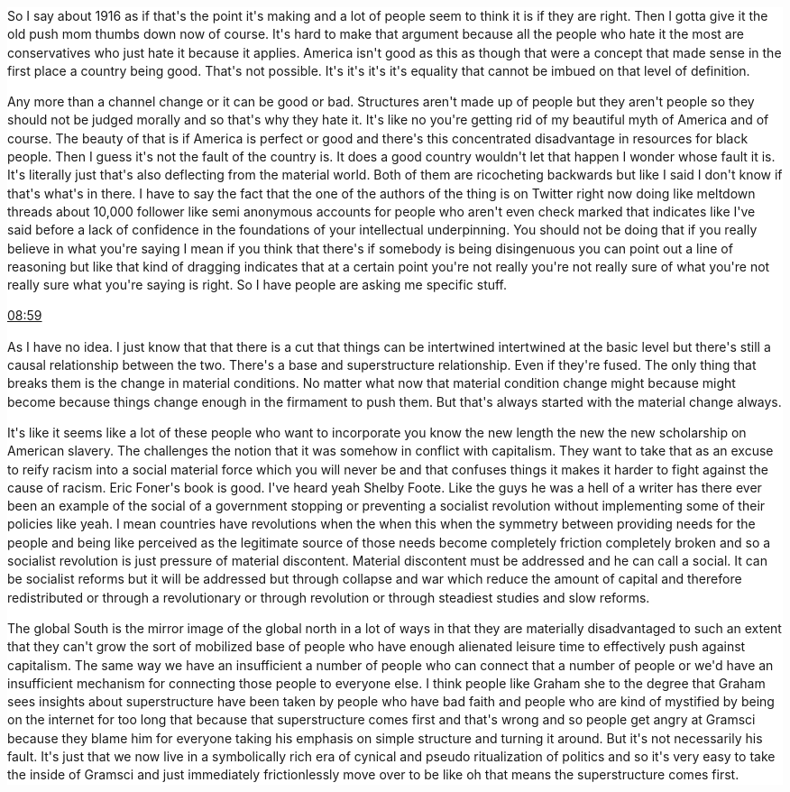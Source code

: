 So I say about 1916 as if that's the point it's making and a lot of people seem to think it is if they are right. Then I gotta give it the old push mom thumbs down now of course. It's hard to make that argument because all the people who hate it the most are conservatives who just hate it because it applies. America isn't good as this as though that were a concept that made sense in the first place a country being good. That's not possible. It's it's it's it's equality that cannot be imbued on that level of definition.

Any more than a channel change or it can be good or bad. Structures aren't made up of people but they aren't people so they should not be judged morally and so that's why they hate it. It's like no you're getting rid of my beautiful myth of America and of course. The beauty of that is if America is perfect or good and there's this concentrated disadvantage in resources for black people. Then I guess it's not the fault of the country is. It does a good country wouldn't let that happen I wonder whose fault it is. It's literally just that's also deflecting from the material world. Both of them are ricocheting backwards but like I said I don't know if that's what's in there. I have to say the fact that the one of the authors of the thing is on Twitter right now doing like meltdown threads about 10,000 follower like semi anonymous accounts for people who aren't even check marked that indicates like I've said before a lack of confidence in the foundations of your intellectual underpinning. You should not be doing that if you really believe in what you're saying I mean if you think that there's if somebody is being disingenuous you can point out a line of reasoning but like that kind of dragging indicates that at a certain point you're not really you're not really sure of what you're not really sure what you're saying is right. So I have people are asking me specific stuff.

[08:59](https://youtu.be/oqD_OjjUTKg?t=08m59s)

As I have no idea. I just know that that there is a cut that things can be intertwined intertwined at the basic level but there's still a causal relationship between the two. There's a base and superstructure relationship. Even if they're fused. The only thing that breaks them is the change in material conditions. No matter what now that material condition change might because might become because things change enough in the firmament to push them. But that's always started with the material change always.

It's like it seems like a lot of these people who want to incorporate you know the new length the new the new scholarship on American slavery. The challenges the notion that it was somehow in conflict with capitalism. They want to take that as an excuse to reify racism into a social material force which you will never be and that confuses things it makes it harder to fight against the cause of racism. Eric Foner's book is good. I've heard yeah Shelby Foote. Like the guys he was a hell of a writer has there ever been an example of the social of a government stopping or preventing a socialist revolution without implementing some of their policies like yeah. I mean countries have revolutions when the when this when the symmetry between providing needs for the people and being like perceived as the legitimate source of those needs become completely friction completely broken and so a socialist revolution is just pressure of material discontent. Material discontent must be addressed and he can call a social. It can be socialist reforms but it will be addressed but through collapse and war which reduce the amount of capital and therefore redistributed or through a revolutionary or through revolution or through steadiest studies and slow reforms.

The global South is the mirror image of the global north in a lot of ways in that they are materially disadvantaged to such an extent that they can't grow the sort of mobilized base of people who have enough alienated leisure time to effectively push against capitalism. The same way we have an insufficient a number of people who can connect that a number of people or we'd have an insufficient mechanism for connecting those people to everyone else. I think people like Graham she to the degree that Graham sees insights about superstructure have been taken by people who have bad faith and people who are kind of mystified by being on the internet for too long that because that superstructure comes first and that's wrong and so people get angry at Gramsci because they blame him for everyone taking his emphasis on simple structure and turning it around. But it's not necessarily his fault. It's just that we now live in a symbolically rich era of cynical and pseudo ritualization of politics and so it's very easy to take the inside of Gramsci and just immediately frictionlessly move over to be like oh that means the superstructure comes first.
